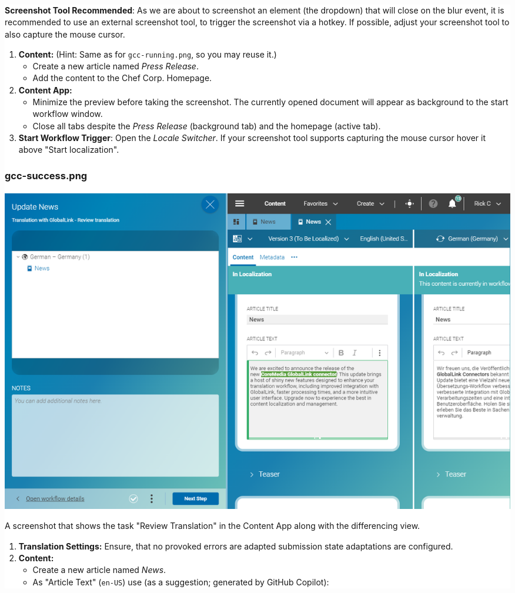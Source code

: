 **Screenshot Tool Recommended**: As we are about to screenshot an element
(the dropdown) that will close on the blur event, it is recommended to use an
external screenshot tool, to trigger the screenshot via a hotkey. If possible,
adjust your screenshot tool to also capture the mouse cursor.

1. **Content:** (Hint: Same as for `gcc-running.png`, so you may reuse it.)
   * Create a new article named _Press Release_.
   * Add the content to the Chef Corp. Homepage.
2. **Content App:**
   * Minimize the preview before taking the screenshot. The currently opened
     document will appear as background to the start workflow window.
   * Close all tabs despite the _Press Release_ (background tab) and the
     homepage (active tab).
3. **Start Workflow Trigger**: Open the _Locale Switcher_. If your screenshot
   tool supports capturing the mouse cursor hover it above "Start localization".

### gcc-success.png

![GCC Success](gcc-success.png)

A screenshot that shows the task "Review Translation" in the Content App along
with the differencing view.

1. **Translation Settings:** Ensure, that no provoked errors are adapted
   submission state adaptations are configured.
2. **Content:**
   * Create a new article named _News_.
   * As "Article Text" (`en-US`) use (as a suggestion; generated by GitHub
     Copilot):

